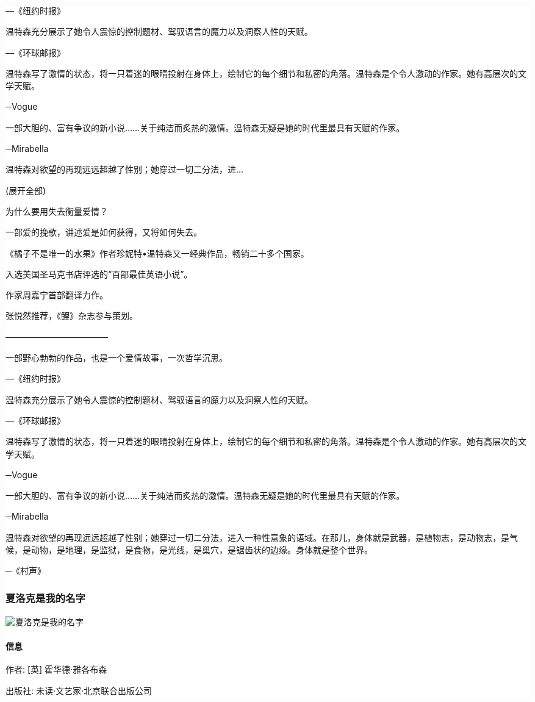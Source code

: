 —《纽约时报》

温特森充分展示了她令人震惊的控制题材、驾驭语言的魔力以及洞察人性的天赋。

—《环球邮报》

温特森写了激情的状态，将一只着迷的眼睛投射在身体上，绘制它的每个细节和私密的角落。温特森是个令人激动的作家。她有高层次的文学天赋。

─Vogue

一部大胆的、富有争议的新小说……关于纯洁而炙热的激情。温特森无疑是她的时代里最具有天赋的作家。

─Mirabella

温特森对欲望的再现远远超越了性别；她穿过一切二分法，进...

(展开全部)

为什么要用失去衡量爱情？

一部爱的挽歌，讲述爱是如何获得，又将如何失去。

《橘子不是唯一的水果》作者珍妮特•温特森又一经典作品，畅销二十多个国家。

入选美国圣马克书店评选的“百部最佳英语小说”。

作家周嘉宁首部翻译力作。

张悦然推荐，《鲤》杂志参与策划。

————————————

一部野心勃勃的作品，也是一个爱情故事，一次哲学沉思。

—《纽约时报》

温特森充分展示了她令人震惊的控制题材、驾驭语言的魔力以及洞察人性的天赋。

—《环球邮报》

温特森写了激情的状态，将一只着迷的眼睛投射在身体上，绘制它的每个细节和私密的角落。温特森是个令人激动的作家。她有高层次的文学天赋。

─Vogue

一部大胆的、富有争议的新小说……关于纯洁而炙热的激情。温特森无疑是她的时代里最具有天赋的作家。

─Mirabella

温特森对欲望的再现远远超越了性别；她穿过一切二分法，进入一种性意象的语域。在那儿，身体就是武器，是植物志，是动物志，是气候，是动物，是地理，是监狱，是食物，是光线，是巢穴，是锯齿状的边缘。身体就是整个世界。

─《村声》



### 夏洛克是我的名字

![夏洛克是我的名字](https://img3.doubanio.com/view/subject/l/public/s29449554.jpg)

#### 信息

作者: [英] 霍华德·雅各布森 

出版社: 未读·文艺家·北京联合出版公司 
